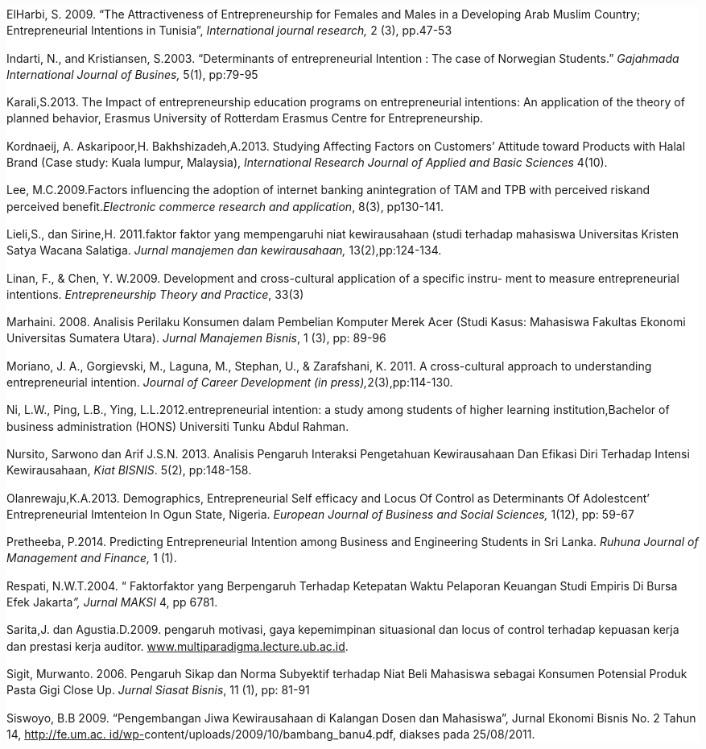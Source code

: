 <p><span class="font7">ElHarbi, S. 2009. “The Attractiveness of Entrepreneurship for Females and Males in a Developing Arab Muslim Country; Entrepreneurial Intentions in Tunisia”, </span><span class="font7" style="font-style:italic;">International journal research,</span><span class="font7"> 2 (3), pp.47-53</span></p>
<p><span class="font7">Indarti, N., and Kristiansen, S.2003. “Determinants of entrepreneurial Intention : The case of Norwegian Students.” </span><span class="font7" style="font-style:italic;">Gajahmada International Journal of Busines,</span><span class="font7"> 5(1), pp:79-95</span></p>
<p><span class="font7">Karali,S.2013. The Impact of entrepreneurship education programs on entrepreneurial intentions: An application of the theory of planned behavior, Erasmus University of Rotterdam Erasmus Centre for Entrepreneurship.</span></p>
<p><span class="font7">Kordnaeij, A. Askaripoor,H. Bakhshizadeh,A.2013. Studying Affecting Factors on Customers’ Attitude toward Products with Halal Brand (Case study: Kuala lumpur, Malaysia), </span><span class="font7" style="font-style:italic;">International Research Journal of Applied and Basic Sciences</span><span class="font7"> 4(10).</span></p>
<p><span class="font7">Lee, M.C.2009.Factors influencing the adoption of internet banking anintegration of TAM and TPB with perceived riskand perceived benefit.</span><span class="font7" style="font-style:italic;">Electronic commerce research and application</span><span class="font7">, 8(3), pp130-141.</span></p>
<p><span class="font7">Lieli,S., dan Sirine,H. 2011.faktor faktor yang mempengaruhi niat kewirausahaan (studi terhadap mahasiswa Universitas Kristen Satya Wacana Salatiga. </span><span class="font7" style="font-style:italic;">Jurnal manajemen dan kewirausahaan,</span><span class="font7"> 13(2),pp:124-134.</span></p>
<p><span class="font7">Linan, F., &amp;&nbsp;Chen, Y. W.2009. Development and cross-cultural application of a specific instru- ment to measure entrepreneurial intentions. </span><span class="font7" style="font-style:italic;">Entrepreneurship Theory and Practice</span><span class="font7">, 33(3)</span></p>
<p><span class="font7">Marhaini. 2008. Analisis Perilaku Konsumen dalam Pembelian Komputer Merek Acer (Studi Kasus: Mahasiswa Fakultas Ekonomi Universitas Sumatera Utara). </span><span class="font7" style="font-style:italic;">Jurnal Manajemen Bisnis</span><span class="font7">, 1 (3), pp: 89-96</span></p>
<p><span class="font7">Moriano, J. A., Gorgievski, M., Laguna, M., Stephan, U., &amp;&nbsp;Zarafshani, K. 2011. A cross-cultural approach to understanding entrepreneurial intention. </span><span class="font7" style="font-style:italic;">Journal of Career Development (in press),</span><span class="font7">2(3),pp:114-130.</span></p>
<p><span class="font7">Ni, L.W., Ping, L.B., Ying, L.L.2012.entrepreneurial intention: a study among students of higher learning institution,Bachelor of business administration (HONS) Universiti Tunku Abdul Rahman.</span></p>
<p><span class="font7">Nursito, Sarwono dan Arif J.S.N. 2013. Analisis Pengaruh Interaksi Pengetahuan Kewirausahaan Dan Efikasi Diri Terhadap Intensi Kewirausahaan, </span><span class="font7" style="font-style:italic;">Kiat BISNIS</span><span class="font7">. 5(2), pp:148-158.</span></p>
<p><span class="font7">Olanrewaju,K.A.2013. Demographics, Entrepreneurial Self efficacy and Locus Of Control as Determinants Of Adolestcent’ Entrepreneurial Imtenteion In Ogun State, Nigeria. </span><span class="font7" style="font-style:italic;">European Journal of Business and Social Sciences,</span><span class="font7"> 1(12), pp: 59-67</span></p>
<p><span class="font7">Pretheeba, P.2014. Predicting Entrepreneurial Intention among Business and Engineering Students in Sri Lanka. </span><span class="font7" style="font-style:italic;">Ruhuna Journal of Management and Finance,</span><span class="font7"> 1 (1).</span></p>
<p><span class="font7">Respati, N.W.T.2004. “ Faktorfaktor yang Berpengaruh Terhadap Ketepatan Waktu Pelaporan Keuangan Studi Empiris Di Bursa Efek Jakarta</span><span class="font7" style="font-style:italic;">”, Jurnal MAKSI</span><span class="font7"> 4, pp 6781.</span></p>
<p><span class="font7">Sarita,J. dan Agustia.D.2009. pengaruh motivasi, gaya kepemimpinan situasional dan locus of control terhadap kepuasan kerja dan prestasi kerja auditor. </span><a href="http://www.multiparadigma.lecture.ub.ac.id"><span class="font7">www.multiparadigma.lecture.ub.ac.id</span></a><span class="font7">.</span></p>
<p><span class="font7">Sigit, Murwanto. 2006. Pengaruh Sikap dan Norma Subyektif terhadap Niat Beli Mahasiswa sebagai Konsumen Potensial Produk Pasta Gigi Close Up. </span><span class="font7" style="font-style:italic;">Jurnal Siasat Bisnis</span><span class="font7">, 11 (1), pp: 81-91</span></p>
<p><span class="font7">Siswoyo, B.B 2009. “Pengembangan Jiwa Kewirausahaan di Kalangan Dosen dan Mahasiswa”, Jurnal Ekonomi Bisnis No. 2 Tahun 14, </span><span class="font7" style="text-decoration:underline;">http://fe.um.ac. id/wp-</span><span class="font7">content/uploads/2009/10/bambang_banu4.pdf, diakses pada 25/08/2011.</span></p>